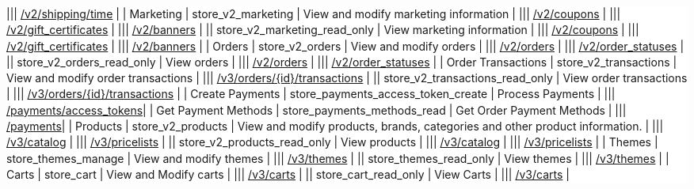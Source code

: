 ||| [/v2/shipping/time](https://developer.bigcommerce.com/api-reference/store-management/store-information-api/time-zone/) |
| Marketing | store_v2_marketing | View and modify marketing information |
||| [/v2/coupons](https://developer.bigcommerce.com/api-reference/marketing/marketing-api) |
||| [/v2/gift_certificates](https://developer.bigcommerce.com/api-reference/marketing/marketing-api) |
||| [/v2/banners](https://developer.bigcommerce.com/api-reference/marketing/marketing-api) |
|| store_v2_marketing_read_only | View marketing information |
||| [/v2/coupons](https://developer.bigcommerce.com/api-reference/marketing/marketing-api) |
||| [/v2/gift_certificates](https://developer.bigcommerce.com/api-reference/marketing/marketing-api) |
||| [/v2/banners](https://developer.bigcommerce.com/api-reference/marketing/marketing-api) |
| Orders | store_v2_orders | View and modify orders |
||| [/v2/orders](https://developer.bigcommerce.com/api-reference/orders/orders-api) |
||| [/v2/order_statuses](https://developer.bigcommerce.com/api-reference/orders/orders-api) |
|| store_v2_orders_read_only | View orders |
||| [/v2/orders](https://developer.bigcommerce.com/api-reference/orders/orders-api) |
||| [/v2/order_statuses](https://developer.bigcommerce.com/api-reference/orders/orders-api) |
| Order Transactions | store_v2_transactions | View and modify order transactions |
||| [/v3/orders/{id}/transactions](https://developer.bigcommerce.com/api-reference/orders/orders-transactions-api) |
|| store_v2_transactions_read_only | View order transactions |
||| [/v3/orders/{id}/transactions](https://developer.bigcommerce.com/api-reference/orders/orders-transactions-api) |
| Create Payments  | store_payments_access_token_create | Process Payments |
||| [/payments/access_tokens](https://developer.bigcommerce.com/api-reference/payments/payments-create-payment-token-api)|
| Get Payment Methods | store_payments_methods_read | Get Order Payment Methods |
||| [/payments](https://developer.bigcommerce.com/api-reference/payments/payments-process-payments)|
| Products | store_v2_products | View and modify products, brands, categories and other product information. |
||| [/v3/catalog](https://developer.bigcommerce.com/api-reference/catalog/catalog-api) |
||| [/v3/pricelists](https://developer.bigcommerce.com/api-reference/price-lists/pricelists-api) |
|| store_v2_products_read_only | View products |
||| [/v3/catalog](https://developer.bigcommerce.com/api-reference/catalog/catalog-api) |
||| [/v3/pricelists](https://developer.bigcommerce.com/api-reference/price-lists/pricelists-api) |
| Themes | store_themes_manage | View and modify themes |
||| [/v3/themes](https://developer.bigcommerce.com/api-reference/themes/themes-api) |
|| store_themes_read_only | View themes |
||| [/v3/themes](https://developer.bigcommerce.com/api-reference/themes/themes-api) |
| Carts | store_cart | View and Modify carts |
||| [/v3/carts](https://developer.bigcommerce.com/api-reference/cart-checkout/storefront-cart-api) |
|| store_cart_read_only | View Carts |
||| [/v3/carts](https://developer.bigcommerce.com/api-reference/cart-checkout/storefront-cart-api) |